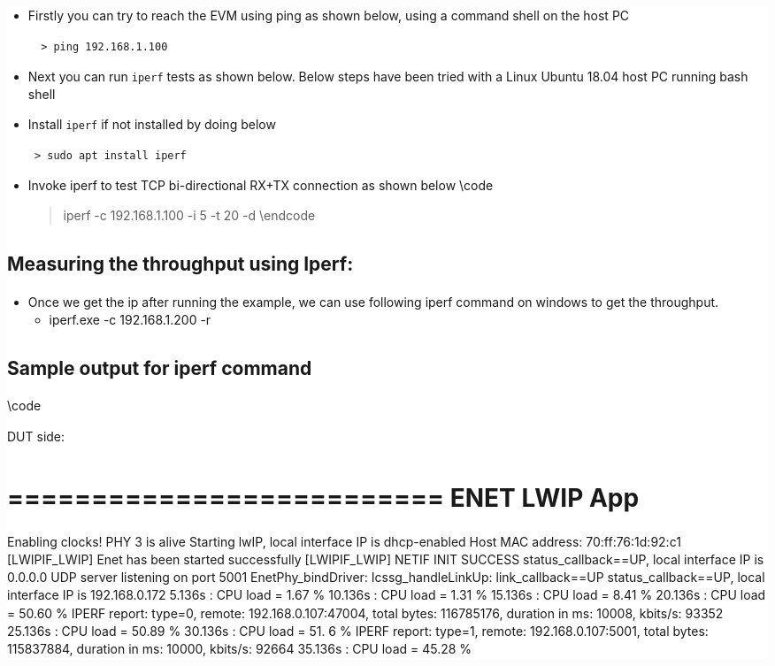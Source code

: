 - Firstly you can try to reach the EVM using ping as shown below, using a command shell on the host PC

        > ping 192.168.1.100

- Next you can run `iperf` tests as shown below. Below steps have been tried with a Linux Ubuntu 18.04 host PC running bash shell

 - Install `iperf` if not installed by doing below

        > sudo apt install iperf

 - Invoke iperf to test TCP bi-directional RX+TX connection as shown below
    \code
    > iperf -c 192.168.1.100 -i 5 -t 20 -d
    \endcode

## Measuring the throughput using Iperf:

- Once we get the ip after running the example, we can use following iperf command on windows to get the throughput.
	- iperf.exe -c 192.168.1.200 -r

## Sample output for iperf command

\code

DUT side:

==========================
      ENET LWIP App
==========================
Enabling clocks!
PHY 3 is alive
Starting lwIP, local interface IP is dhcp-enabled
Host MAC address: 70:ff:76:1d:92:c1
[LWIPIF_LWIP] Enet has been started successfully
[LWIPIF_LWIP] NETIF INIT SUCCESS
status_callback==UP, local interface IP is 0.0.0.0
UDP server listening on port 5001
EnetPhy_bindDriver:
Icssg_handleLinkUp:
link_callback==UP
status_callback==UP, local interface IP is 192.168.0.172
5.136s : CPU load =   1.67 %
10.136s : CPU load =   1.31 %
15.136s : CPU load =   8.41 %
20.136s : CPU load =  50.60 %
IPERF report: type=0, remote: 192.168.0.107:47004, total bytes: 116785176, duration in ms: 10008, kbits/s: 93352
25.136s : CPU load =  50.89 %
30.136s : CPU load =  51. 6 %
IPERF report: type=1, remote: 192.168.0.107:5001, total bytes: 115837884, duration in ms: 10000, kbits/s: 92664
35.136s : CPU load =  45.28 %
